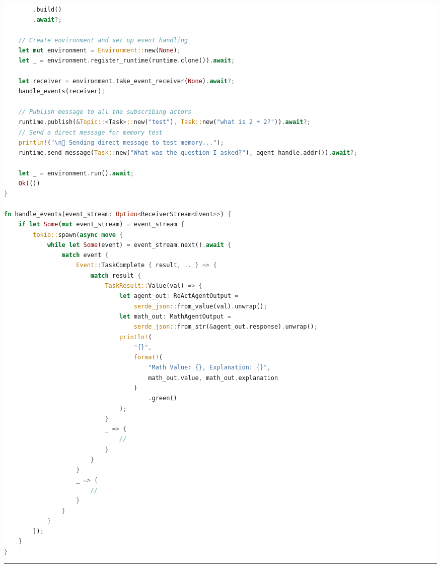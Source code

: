 ```rust
        .build()
        .await?;

    // Create environment and set up event handling
    let mut environment = Environment::new(None);
    let _ = environment.register_runtime(runtime.clone()).await;

    let receiver = environment.take_event_receiver(None).await?;
    handle_events(receiver);

    // Publish message to all the subscribing actors
    runtime.publish(&Topic::<Task>::new("test"), Task::new("what is 2 + 2?")).await?;
    // Send a direct message for memory test
    println!("\n📧 Sending direct message to test memory...");
    runtime.send_message(Task::new("What was the question I asked?"), agent_handle.addr()).await?;

    let _ = environment.run().await;
    Ok(())
}

fn handle_events(event_stream: Option<ReceiverStream<Event>>) {
    if let Some(mut event_stream) = event_stream {
        tokio::spawn(async move {
            while let Some(event) = event_stream.next().await {
                match event {
                    Event::TaskComplete { result, .. } => {
                        match result {
                            TaskResult::Value(val) => {
                                let agent_out: ReActAgentOutput =
                                    serde_json::from_value(val).unwrap();
                                let math_out: MathAgentOutput =
                                    serde_json::from_str(&agent_out.response).unwrap();
                                println!(
                                    "{}",
                                    format!(
                                        "Math Value: {}, Explanation: {}",
                                        math_out.value, math_out.explanation
                                    )
                                        .green()
                                );
                            }
                            _ => {
                                //
                            }
                        }
                    }
                    _ => {
                        //
                    }
                }
            }
        });
    }
}
```

---